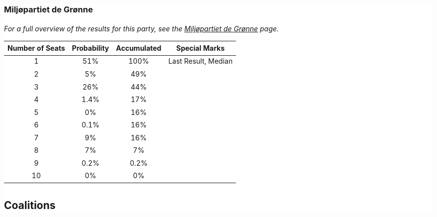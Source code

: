 ### Miljøpartiet de Grønne

*For a full overview of the results for this party, see the [Miljøpartiet de Grønne](party-miljpartietdegrnne.html) page.*

| Number of Seats | Probability | Accumulated | Special Marks |
|:---------------:|:-----------:|:-----------:|:-------------:|
| 1 | 51% | 100% | Last Result, Median |
| 2 | 5% | 49% |  |
| 3 | 26% | 44% |  |
| 4 | 1.4% | 17% |  |
| 5 | 0% | 16% |  |
| 6 | 0.1% | 16% |  |
| 7 | 9% | 16% |  |
| 8 | 7% | 7% |  |
| 9 | 0.2% | 0.2% |  |
| 10 | 0% | 0% |  |


## Coalitions
